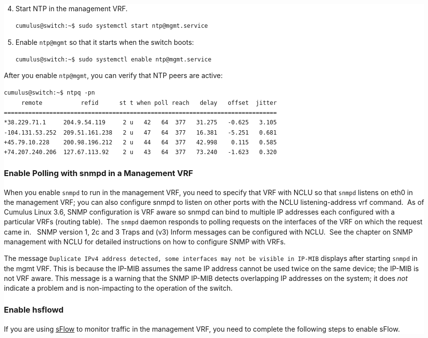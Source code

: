 4.  Start NTP in the management VRF.  

    ``` text
    cumulus@switch:~$ sudo systemctl start ntp@mgmt.service
    ```

5.  Enable `ntp@mgmt` so that it starts when the switch boots:

    ``` text
    cumulus@switch:~$ sudo systemctl enable ntp@mgmt.service
    ```

After you enable `ntp@mgmt`, you can verify that NTP peers are active:

``` text
cumulus@switch:~$ ntpq -pn
     remote           refid      st t when poll reach   delay   offset  jitter
==============================================================================
*38.229.71.1     204.9.54.119     2 u   42   64  377   31.275   -0.625   3.105
-104.131.53.252  209.51.161.238   2 u   47   64  377   16.381   -5.251   0.681
+45.79.10.228    200.98.196.212   2 u   44   64  377   42.998    0.115   0.585
+74.207.240.206  127.67.113.92    2 u   43   64  377   73.240   -1.623   0.320 
```

### Enable Polling with snmpd in a Management VRF

When you enable `snmpd` to run in the management VRF, you need to
specify that VRF with NCLU so that `snmpd` listens on eth0 in the
management VRF; you can also configure snmpd to listen on other ports
with the NCLU listening-address vrf command.  As of Cumulus Linux 3.6,
SNMP configuration is VRF aware so snmpd can bind to multiple IP
addresses each configured with a particular VRFs (routing table). 
The `snmpd` daemon responds to polling requests on the interfaces of the
VRF on which the request came in.   SNMP version 1, 2c and 3 Traps and
(v3) Inform messages can be configured with NCLU.  See the chapter on
SNMP management with NCLU for detailed instructions on how to configure
SNMP with VRFs.

The message
`Duplicate IPv4 address detected, some interfaces may not be visible in IP-MIB`
displays after starting `snmpd` in the mgmt VRF. This is because the
IP-MIB assumes the same IP address cannot be used twice on the same
device; the IP-MIB is not VRF aware. This message is a warning that the
SNMP IP-MIB detects overlapping IP addresses on the system; it does
*not* indicate a problem and is non-impacting to the operation of the
switch.

### Enable hsflowd

If you are
using [sFlow](https://docs.cumulusnetworks.com/display/CL31/Monitoring+System+Statistics+and+Network+Traffic+with+sFlow) to
monitor traffic in the management VRF, you need to complete the
following steps to enable sFlow.
